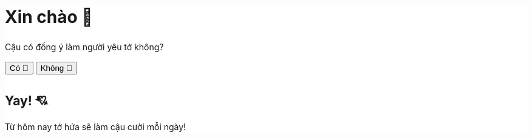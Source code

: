 </head>
<body>
  <div class="card">
    <h1>Xin chào 💖</h1>
    <p id="ques">Cậu có đồng ý làm người yêu tớ không?</p>
    <div>
      <button id="yesBtn">Có 🥰</button>
      <button id="noBtn">Không 🙈</button>
    </div>
    <div id="final">
      <h2>Yay! 💘</h2>
      <p>Từ hôm nay tớ hứa sẽ làm cậu cười mỗi ngày!</p>
    </div>
  </div>

  <script>
    const yes = document.getElementById("yesBtn");
    const no = document.getElementById("noBtn");
    const final = document.getElementById("final");
    const ques = document.getElementById("ques");

    // Nút "Không" chạy trốn
    no.addEventListener("mouseenter", () => {
      const x = (Math.random() * 120 - 60);
      const y = (Math.random() * 60 - 30);
      no.style.transform = `translate(${x}px, ${y}px)`;
    });

    // Nút "Có" hiện thông điệp
    yes.addEventListener("click", () => {
      final.style.display = "block";
      ques.style.display = "none";
      no.style.display = "none";
      yes.style.display = "none";
    });
  </script>
</body>
</html>
